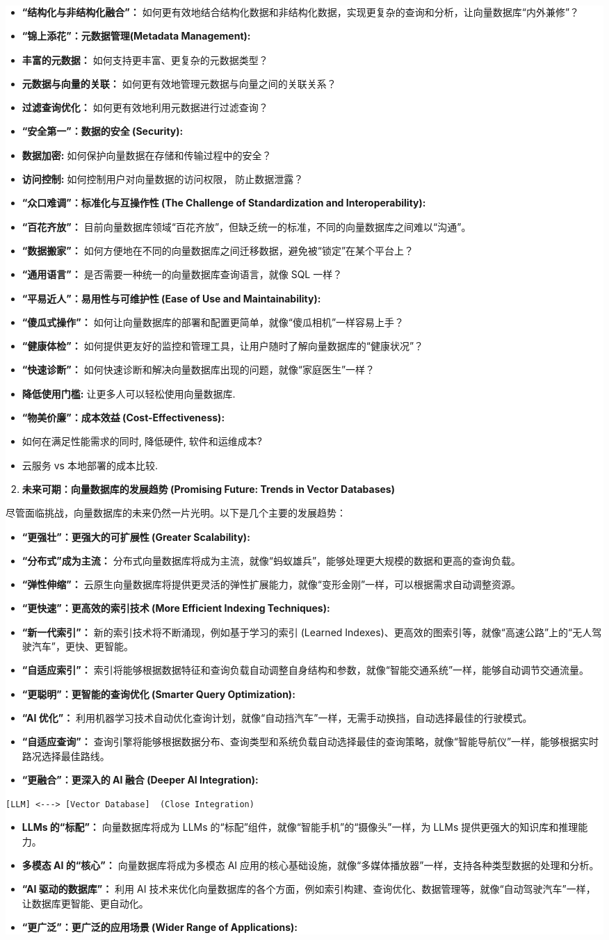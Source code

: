 - **“结构化与非结构化融合”：** 如何更有效地结合结构化数据和非结构化数据，实现更复杂的查询和分析，让向量数据库“内外兼修”？

- **“锦上添花”：元数据管理(Metadata Management):**

- **丰富的元数据：** 如何支持更丰富、更复杂的元数据类型？
- **元数据与向量的关联：** 如何更有效地管理元数据与向量之间的关联关系？
- **过滤查询优化：** 如何更有效地利用元数据进行过滤查询？

- **“安全第一”：数据的安全 (Security):**

- **数据加密:** 如何保护向量数据在存储和传输过程中的安全？
- **访问控制:** 如何控制用户对向量数据的访问权限， 防止数据泄露？

- **“众口难调”：标准化与互操作性 (The Challenge of Standardization and Interoperability):**

- **“百花齐放”：** 目前向量数据库领域“百花齐放”，但缺乏统一的标准，不同的向量数据库之间难以“沟通”。
- **“数据搬家”：** 如何方便地在不同的向量数据库之间迁移数据，避免被“锁定”在某个平台上？
- **“通用语言”：** 是否需要一种统一的向量数据库查询语言，就像 SQL 一样？

- **“平易近人”：易用性与可维护性 (Ease of Use and Maintainability):**

- **“傻瓜式操作”：** 如何让向量数据库的部署和配置更简单，就像“傻瓜相机”一样容易上手？
- **“健康体检”：** 如何提供更友好的监控和管理工具，让用户随时了解向量数据库的“健康状况”？
- **“快速诊断”：** 如何快速诊断和解决向量数据库出现的问题，就像“家庭医生”一样？
- **降低使用门槛:** 让更多人可以轻松使用向量数据库.

- **“物美价廉”：成本效益 (Cost-Effectiveness):**

- 如何在满足性能需求的同时, 降低硬件, 软件和运维成本?

- 云服务 vs 本地部署的成本比较.

2. **未来可期：向量数据库的发展趋势 (Promising Future: Trends in Vector Databases)**

尽管面临挑战，向量数据库的未来仍然一片光明。以下是几个主要的发展趋势：

- **“更强壮”：更强大的可扩展性 (Greater Scalability):**

- **“分布式”成为主流：** 分布式向量数据库将成为主流，就像“蚂蚁雄兵”，能够处理更大规模的数据和更高的查询负载。
- **“弹性伸缩”：** 云原生向量数据库将提供更灵活的弹性扩展能力，就像“变形金刚”一样，可以根据需求自动调整资源。

- **“更快速”：更高效的索引技术 (More Efficient Indexing Techniques):**

- **“新一代索引”：** 新的索引技术将不断涌现，例如基于学习的索引 (Learned Indexes)、更高效的图索引等，就像“高速公路”上的“无人驾驶汽车”，更快、更智能。
- **“自适应索引”：** 索引将能够根据数据特征和查询负载自动调整自身结构和参数，就像“智能交通系统”一样，能够自动调节交通流量。

- **“更聪明”：更智能的查询优化 (Smarter Query Optimization):**

- **“AI 优化”：** 利用机器学习技术自动优化查询计划，就像“自动挡汽车”一样，无需手动换挡，自动选择最佳的行驶模式。
- **“自适应查询”：** 查询引擎将能够根据数据分布、查询类型和系统负载自动选择最佳的查询策略，就像“智能导航仪”一样，能够根据实时路况选择最佳路线。

- **“更融合”：更深入的 AI 融合 (Deeper AI Integration):**
```
[LLM] <---> [Vector Database]  (Close Integration)
```
- **LLMs 的“标配”：** 向量数据库将成为 LLMs 的“标配”组件，就像“智能手机”的“摄像头”一样，为 LLMs 提供更强大的知识库和推理能力。

- **多模态 AI 的“核心”：** 向量数据库将成为多模态 AI 应用的核心基础设施，就像“多媒体播放器”一样，支持各种类型数据的处理和分析。
- **“AI 驱动的数据库”：** 利用 AI 技术来优化向量数据库的各个方面，例如索引构建、查询优化、数据管理等，就像“自动驾驶汽车”一样，让数据库更智能、更自动化。

- **“更广泛”：更广泛的应用场景 (Wider Range of Applications):**
